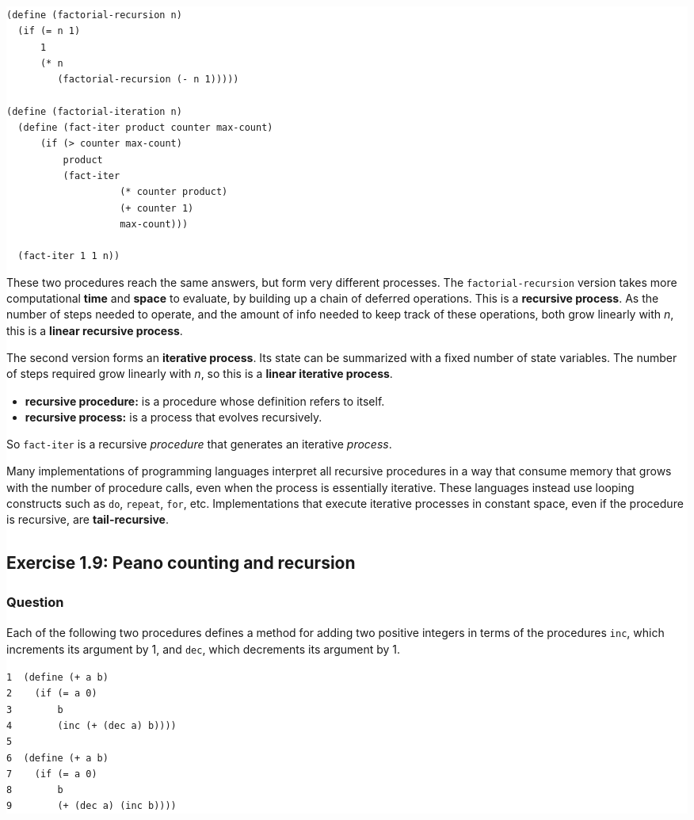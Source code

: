     (define (factorial-recursion n)
      (if (= n 1)
          1
          (* n 
             (factorial-recursion (- n 1)))))
    
    (define (factorial-iteration n)
      (define (fact-iter product counter max-count)
          (if (> counter max-count)
              product
              (fact-iter
                        (* counter product)
                        (+ counter 1)
                        max-count)))
      
      (fact-iter 1 1 n))

These two procedures reach the same answers, but form very different processes.
The `factorial-recursion` version takes more computational **time** and
**space** to evaluate, by building up a chain of deferred operations. This is a
**recursive process**. As the number of steps needed to operate, and the amount of
info needed to keep track of these operations, both grow linearly with $n$,
this is a **linear recursive process**.

The second version forms an **iterative process**. Its state can be summarized
with a fixed number of state variables. The number of steps required grow
linearly with $n$, so this is a **linear iterative process**.

-   **recursive procedure:** is a procedure whose definition refers to itself.
-   **recursive process:** is a process that evolves recursively.

So `fact-iter` is a recursive *procedure* that generates an iterative
*process*.

Many implementations of programming languages interpret all recursive procedures
in a way that consume memory that grows with the number of procedure calls, even
when the process is essentially iterative. These languages instead use looping
constructs such as `do`, `repeat`, `for`, etc.
Implementations that execute iterative processes in constant space, even if the
procedure is recursive, are **tail-recursive**.


<a id="org2d15578"></a>

## Exercise 1.9: Peano counting and recursion


<a id="org5822729"></a>

### Question

Each of the following two procedures defines a method for adding two positive
integers in terms of the procedures `inc`, which increments its
argument by 1, and `dec`, which decrements its argument by 1.

    1  (define (+ a b)
    2    (if (= a 0)
    3        b
    4        (inc (+ (dec a) b))))
    5  
    6  (define (+ a b)
    7    (if (= a 0)
    8        b
    9        (+ (dec a) (inc b))))
